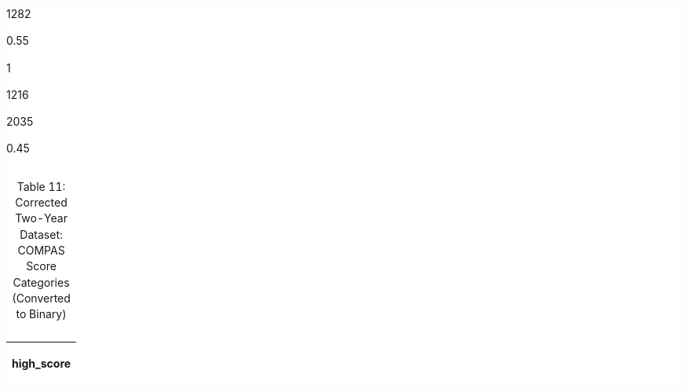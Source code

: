 </td>

<td style="text-align:right;">

1282

</td>

<td style="text-align:right;border-left:1px solid;">

0.55

</td>

</tr>

<tr>

<td style="text-align:left;">

1

</td>

<td style="text-align:right;border-left:1px solid;">

1216

</td>

<td style="text-align:right;">

2035

</td>

<td style="text-align:right;border-left:1px solid;">

0.45

</td>

</tr>

</tbody>

</table>

<table class="table" style="margin-left: auto; margin-right: auto;">

<caption>

Table 11: Corrected Two-Year Dataset: COMPAS Score Categories (Converted
to Binary)

</caption>

<thead>

<tr>

<th style="text-align:left;">

high\_score
